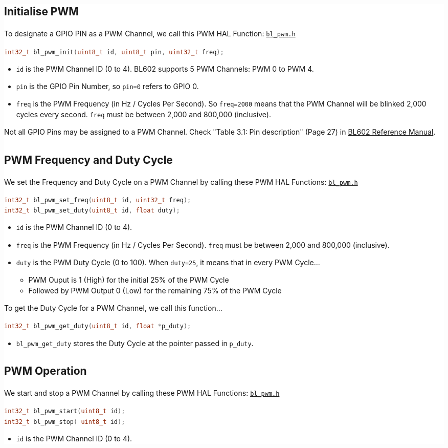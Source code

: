 ## Initialise PWM

To designate a GPIO PIN as a PWM Channel, we call this PWM HAL Function: [`bl_pwm.h`](https://github.com/lupyuen/bl_iot_sdk/blob/master/components/hal_drv/bl602_hal/bl_pwm.h)

```c
int32_t bl_pwm_init(uint8_t id, uint8_t pin, uint32_t freq);
```

-   `id` is the PWM Channel ID (0 to 4). BL602 supports 5 PWM Channels: PWM 0 to PWM 4.

-   `pin` is the GPIO Pin Number, so `pin=0` refers to GPIO 0.

-   `freq` is the PWM Frequency (in Hz / Cycles Per Second). So `freq=2000` means that the PWM Channel will be blinked 2,000 cycles every second. `freq` must be between 2,000 and 800,000 (inclusive).

Not all GPIO Pins may be assigned to a PWM Channel. Check "Table 3.1: Pin description" (Page 27) in [BL602 Reference Manual](https://github.com/bouffalolab/bl_docs/tree/main/BL602_RM/en).

## PWM Frequency and Duty Cycle

We set the Frequency and Duty Cycle on a PWM Channel by calling these PWM HAL Functions: [`bl_pwm.h`](https://github.com/lupyuen/bl_iot_sdk/blob/master/components/hal_drv/bl602_hal/bl_pwm.h)

```c
int32_t bl_pwm_set_freq(uint8_t id, uint32_t freq);
int32_t bl_pwm_set_duty(uint8_t id, float duty);
```

-   `id` is the PWM Channel ID (0 to 4).

-   `freq` is the PWM Frequency (in Hz / Cycles Per Second). `freq` must be between 2,000 and 800,000 (inclusive).

-   `duty` is the PWM Duty Cycle (0 to 100). When `duty=25`, it means that in every PWM Cycle...

    - PWM Ouput is 1 (High) for the initial 25% of the PWM Cycle
    - Followed by PWM Output 0 (Low) for the remaining 75% of the PWM Cycle

To get the Duty Cycle for a PWM Channel, we call this function...

```c
int32_t bl_pwm_get_duty(uint8_t id, float *p_duty);
```

-   `bl_pwm_get_duty` stores the Duty Cycle at the pointer passed in `p_duty`.

## PWM Operation

We start and stop a PWM Channel by calling these PWM HAL Functions: [`bl_pwm.h`](https://github.com/lupyuen/bl_iot_sdk/blob/master/components/hal_drv/bl602_hal/bl_pwm.h)

```c
int32_t bl_pwm_start(uint8_t id);
int32_t bl_pwm_stop( uint8_t id);
```

-   `id` is the PWM Channel ID (0 to 4).

